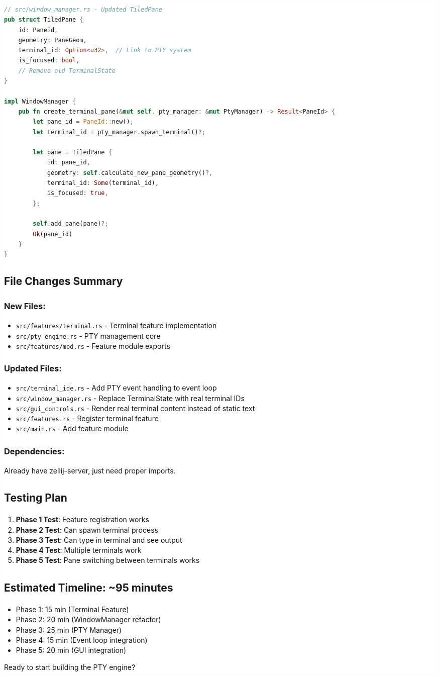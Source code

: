```rust
// src/window_manager.rs - Updated TiledPane
pub struct TiledPane {
    id: PaneId,
    geometry: PaneGeom,
    terminal_id: Option<u32>,  // Link to PTY system
    is_focused: bool,
    // Remove old TerminalState
}

impl WindowManager {
    pub fn create_terminal_pane(&mut self, pty_manager: &mut PtyManager) -> Result<PaneId> {
        let pane_id = PaneId::new();
        let terminal_id = pty_manager.spawn_terminal()?;

        let pane = TiledPane {
            id: pane_id,
            geometry: self.calculate_new_pane_geometry()?,
            terminal_id: Some(terminal_id),
            is_focused: true,
        };

        self.add_pane(pane)?;
        Ok(pane_id)
    }
}
```

## File Changes Summary

### New Files:
- `src/features/terminal.rs` - Terminal feature implementation
- `src/pty_engine.rs` - PTY management core
- `src/features/mod.rs` - Feature module exports

### Updated Files:
- `src/terminal_ide.rs` - Add PTY event handling to event loop
- `src/window_manager.rs` - Replace TerminalState with real terminal IDs
- `src/gui_controls.rs` - Render real terminal content instead of static text
- `src/features.rs` - Register terminal feature
- `src/main.rs` - Add feature module

### Dependencies:
Already have zellij-server, just need proper imports.

## Testing Plan

1. **Phase 1 Test**: Feature registration works
2. **Phase 2 Test**: Can spawn terminal process
3. **Phase 3 Test**: Can type in terminal and see output
4. **Phase 4 Test**: Multiple terminals work
5. **Phase 5 Test**: Pane switching between terminals works

## Estimated Timeline: ~95 minutes
- Phase 1: 15 min (Terminal Feature)
- Phase 2: 20 min (WindowManager refactor)
- Phase 3: 25 min (PTY Manager)
- Phase 4: 15 min (Event loop integration)
- Phase 5: 20 min (GUI integration)

Ready to start building the PTY engine?